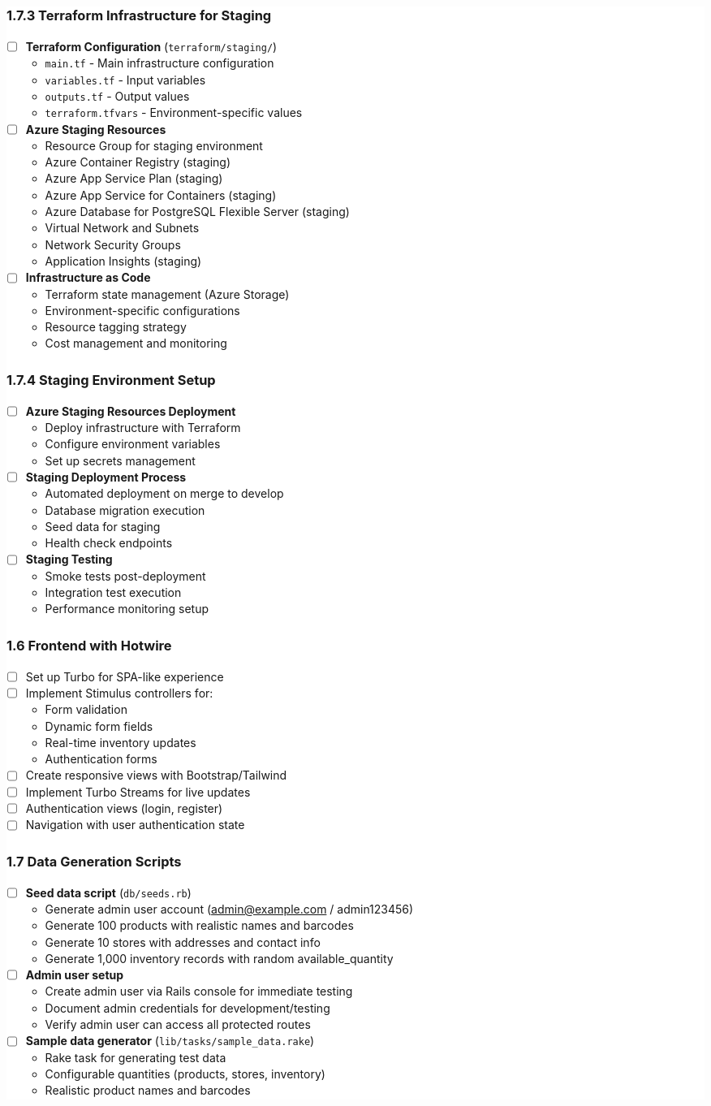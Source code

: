 ### 1.7.3 Terraform Infrastructure for Staging
- [ ] **Terraform Configuration** (`terraform/staging/`)
  - `main.tf` - Main infrastructure configuration
  - `variables.tf` - Input variables
  - `outputs.tf` - Output values
  - `terraform.tfvars` - Environment-specific values
- [ ] **Azure Staging Resources**
  - Resource Group for staging environment
  - Azure Container Registry (staging)
  - Azure App Service Plan (staging)
  - Azure App Service for Containers (staging)
  - Azure Database for PostgreSQL Flexible Server (staging)
  - Virtual Network and Subnets
  - Network Security Groups
  - Application Insights (staging)
- [ ] **Infrastructure as Code**
  - Terraform state management (Azure Storage)
  - Environment-specific configurations
  - Resource tagging strategy
  - Cost management and monitoring

### 1.7.4 Staging Environment Setup
- [ ] **Azure Staging Resources Deployment**
  - Deploy infrastructure with Terraform
  - Configure environment variables
  - Set up secrets management
- [ ] **Staging Deployment Process**
  - Automated deployment on merge to develop
  - Database migration execution
  - Seed data for staging
  - Health check endpoints
- [ ] **Staging Testing**
  - Smoke tests post-deployment
  - Integration test execution
  - Performance monitoring setup

### 1.6 Frontend with Hotwire
- [ ] Set up Turbo for SPA-like experience
- [ ] Implement Stimulus controllers for:
  - Form validation
  - Dynamic form fields
  - Real-time inventory updates
  - Authentication forms
- [ ] Create responsive views with Bootstrap/Tailwind
- [ ] Implement Turbo Streams for live updates
- [ ] Authentication views (login, register)
- [ ] Navigation with user authentication state

### 1.7 Data Generation Scripts
- [ ] **Seed data script** (`db/seeds.rb`)
  - Generate admin user account (admin@example.com / admin123456)
  - Generate 100 products with realistic names and barcodes
  - Generate 10 stores with addresses and contact info
  - Generate 1,000 inventory records with random available_quantity
- [ ] **Admin user setup**
  - Create admin user via Rails console for immediate testing
  - Document admin credentials for development/testing
  - Verify admin user can access all protected routes
- [ ] **Sample data generator** (`lib/tasks/sample_data.rake`)
  - Rake task for generating test data
  - Configurable quantities (products, stores, inventory)
  - Realistic product names and barcodes